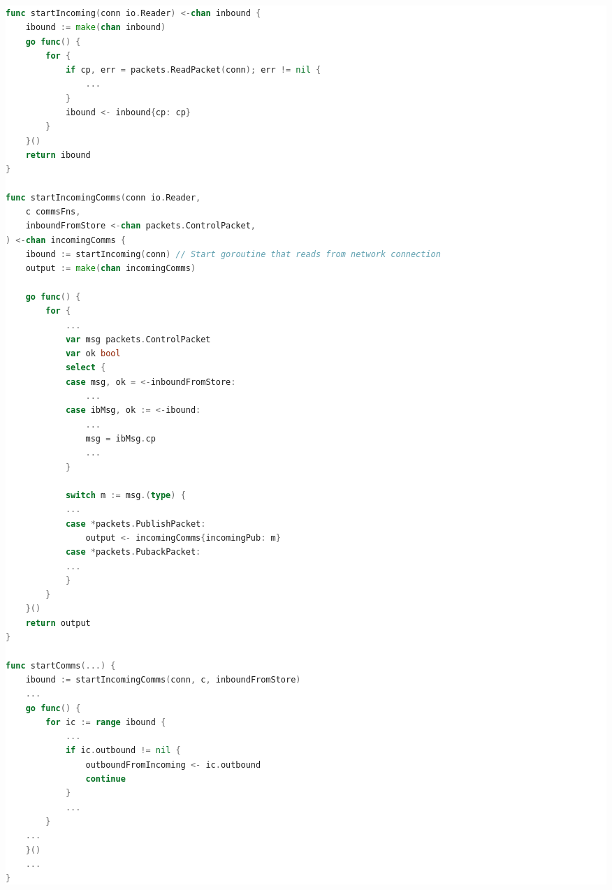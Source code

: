 ```go
func startIncoming(conn io.Reader) <-chan inbound {
	ibound := make(chan inbound)
	go func() {
		for {
			if cp, err = packets.ReadPacket(conn); err != nil {
				...
			}
			ibound <- inbound{cp: cp}
		}
	}()
	return ibound
}

func startIncomingComms(conn io.Reader,
	c commsFns,
	inboundFromStore <-chan packets.ControlPacket,
) <-chan incomingComms {
	ibound := startIncoming(conn) // Start goroutine that reads from network connection
	output := make(chan incomingComms)

	go func() {
		for {
            ...
			var msg packets.ControlPacket
			var ok bool
			select {
			case msg, ok = <-inboundFromStore:
				...
			case ibMsg, ok := <-ibound:
                ...
				msg = ibMsg.cp
                ...
			}

			switch m := msg.(type) {
			...
			case *packets.PublishPacket:
				output <- incomingComms{incomingPub: m}
			case *packets.PubackPacket:
			...
			}
		}
	}()
	return output
}

func startComms(...) {
    ibound := startIncomingComms(conn, c, inboundFromStore)
    ...
    go func() {
		for ic := range ibound {
			...
			if ic.outbound != nil {
				outboundFromIncoming <- ic.outbound
				continue
			}
			...
		}
    ...
	}()
    ...
}
```